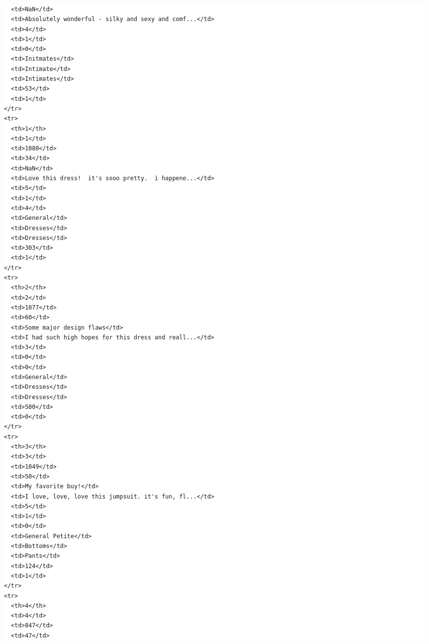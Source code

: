       <td>NaN</td>
      <td>Absolutely wonderful - silky and sexy and comf...</td>
      <td>4</td>
      <td>1</td>
      <td>0</td>
      <td>Initmates</td>
      <td>Intimate</td>
      <td>Intimates</td>
      <td>53</td>
      <td>1</td>
    </tr>
    <tr>
      <th>1</th>
      <td>1</td>
      <td>1080</td>
      <td>34</td>
      <td>NaN</td>
      <td>Love this dress!  it's sooo pretty.  i happene...</td>
      <td>5</td>
      <td>1</td>
      <td>4</td>
      <td>General</td>
      <td>Dresses</td>
      <td>Dresses</td>
      <td>303</td>
      <td>1</td>
    </tr>
    <tr>
      <th>2</th>
      <td>2</td>
      <td>1077</td>
      <td>60</td>
      <td>Some major design flaws</td>
      <td>I had such high hopes for this dress and reall...</td>
      <td>3</td>
      <td>0</td>
      <td>0</td>
      <td>General</td>
      <td>Dresses</td>
      <td>Dresses</td>
      <td>500</td>
      <td>0</td>
    </tr>
    <tr>
      <th>3</th>
      <td>3</td>
      <td>1049</td>
      <td>50</td>
      <td>My favorite buy!</td>
      <td>I love, love, love this jumpsuit. it's fun, fl...</td>
      <td>5</td>
      <td>1</td>
      <td>0</td>
      <td>General Petite</td>
      <td>Bottoms</td>
      <td>Pants</td>
      <td>124</td>
      <td>1</td>
    </tr>
    <tr>
      <th>4</th>
      <td>4</td>
      <td>847</td>
      <td>47</td>